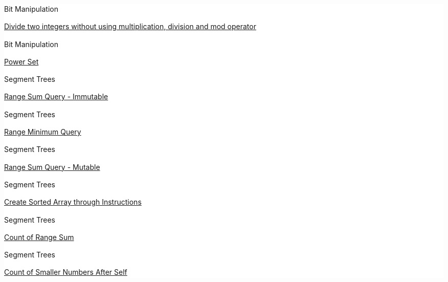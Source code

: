 Bit Manipulation

[](https://www.geeksforgeeks.org/divide-two-integers-without-using-multiplication-division-mod-operator/)[Divide two integers without using multiplication, division and mod operator](https://www.geeksforgeeks.org/divide-two-integers-without-using-multiplication-division-mod-operator/)

Bit Manipulation

[](https://practice.geeksforgeeks.org/problems/power-set4302/1)[Power Set](https://practice.geeksforgeeks.org/problems/power-set4302/1)

Segment Trees

[Range Sum Query - Immutable](https://leetcode.com/problems/range-sum-query-immutable/)

Segment Trees

[Range Minimum Query](https://cp-algorithms.com/sequences/rmq.html)

Segment Trees

[Range Sum Query - Mutable](https://leetcode.com/problems/range-sum-query-mutable/)

Segment Trees

[Create Sorted Array through Instructions](https://leetcode.com/problems/create-sorted-array-through-instructions/)

Segment Trees

[Count of Range Sum](https://leetcode.com/problems/count-of-range-sum/)

Segment Trees

[Count of Smaller Numbers After Self](https://leetcode.com/problems/count-of-smaller-numbers-after-self/)